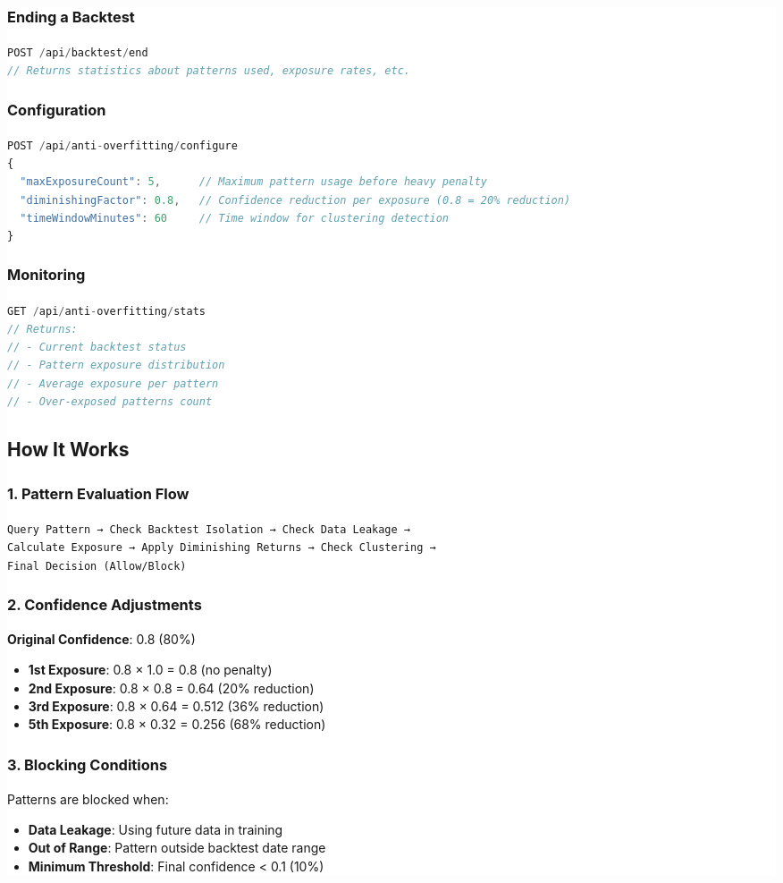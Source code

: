 ### Ending a Backtest

```javascript
POST /api/backtest/end
// Returns statistics about patterns used, exposure rates, etc.
```

### Configuration

```javascript
POST /api/anti-overfitting/configure
{
  "maxExposureCount": 5,      // Maximum pattern usage before heavy penalty
  "diminishingFactor": 0.8,   // Confidence reduction per exposure (0.8 = 20% reduction)
  "timeWindowMinutes": 60     // Time window for clustering detection
}
```

### Monitoring

```javascript
GET /api/anti-overfitting/stats
// Returns:
// - Current backtest status
// - Pattern exposure distribution  
// - Average exposure per pattern
// - Over-exposed patterns count
```

## How It Works

### 1. Pattern Evaluation Flow

```
Query Pattern → Check Backtest Isolation → Check Data Leakage → 
Calculate Exposure → Apply Diminishing Returns → Check Clustering → 
Final Decision (Allow/Block)
```

### 2. Confidence Adjustments

**Original Confidence**: 0.8 (80%)
- **1st Exposure**: 0.8 × 1.0 = 0.8 (no penalty)
- **2nd Exposure**: 0.8 × 0.8 = 0.64 (20% reduction)
- **3rd Exposure**: 0.8 × 0.64 = 0.512 (36% reduction)
- **5th Exposure**: 0.8 × 0.32 = 0.256 (68% reduction)

### 3. Blocking Conditions

Patterns are blocked when:
- **Data Leakage**: Using future data in training
- **Out of Range**: Pattern outside backtest date range
- **Minimum Threshold**: Final confidence < 0.1 (10%)

